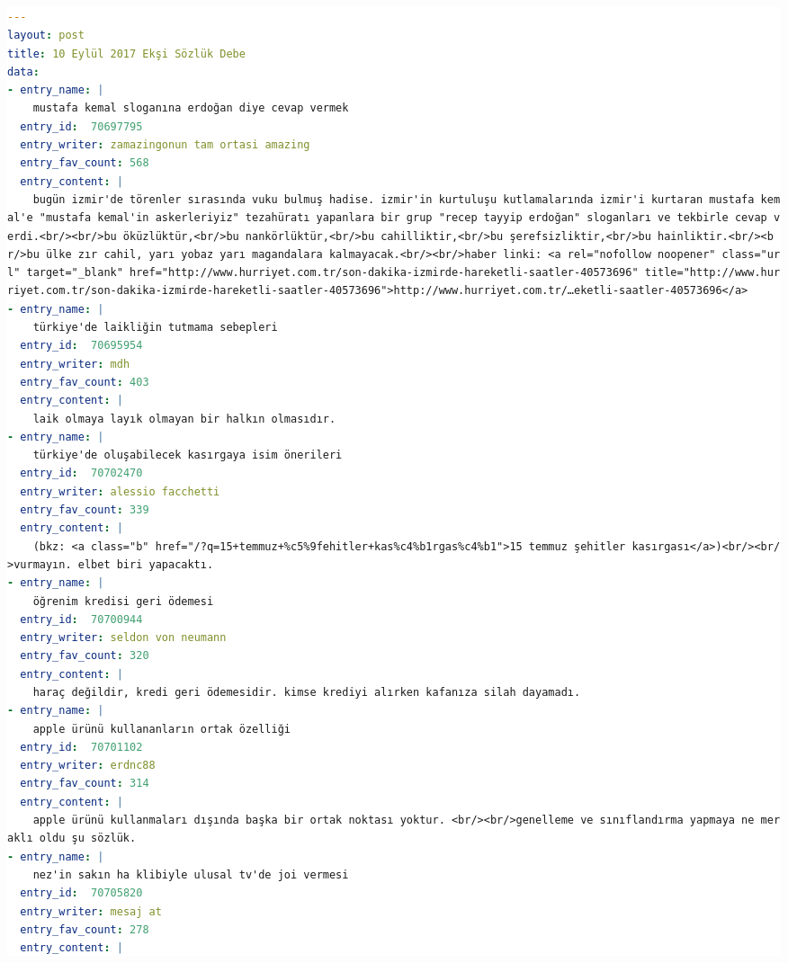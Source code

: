 ```yaml
---
layout: post
title: 10 Eylül 2017 Ekşi Sözlük Debe
data:
- entry_name: |
    mustafa kemal sloganına erdoğan diye cevap vermek
  entry_id:  70697795
  entry_writer: zamazingonun tam ortasi amazing
  entry_fav_count: 568
  entry_content: |
    bugün izmir'de törenler sırasında vuku bulmuş hadise. izmir'in kurtuluşu kutlamalarında izmir'i kurtaran mustafa kemal'e "mustafa kemal'in askerleriyiz" tezahüratı yapanlara bir grup "recep tayyip erdoğan" sloganları ve tekbirle cevap verdi.<br/><br/>bu öküzlüktür,<br/>bu nankörlüktür,<br/>bu cahilliktir,<br/>bu şerefsizliktir,<br/>bu hainliktir.<br/><br/>bu ülke zır cahil, yarı yobaz yarı magandalara kalmayacak.<br/><br/>haber linki: <a rel="nofollow noopener" class="url" target="_blank" href="http://www.hurriyet.com.tr/son-dakika-izmirde-hareketli-saatler-40573696" title="http://www.hurriyet.com.tr/son-dakika-izmirde-hareketli-saatler-40573696">http://www.hurriyet.com.tr/…eketli-saatler-40573696</a>
- entry_name: |
    türkiye'de laikliğin tutmama sebepleri
  entry_id:  70695954
  entry_writer: mdh
  entry_fav_count: 403
  entry_content: |
    laik olmaya layık olmayan bir halkın olmasıdır.
- entry_name: |
    türkiye'de oluşabilecek kasırgaya isim önerileri
  entry_id:  70702470
  entry_writer: alessio facchetti
  entry_fav_count: 339
  entry_content: |
    (bkz: <a class="b" href="/?q=15+temmuz+%c5%9fehitler+kas%c4%b1rgas%c4%b1">15 temmuz şehitler kasırgası</a>)<br/><br/>vurmayın. elbet biri yapacaktı.
- entry_name: |
    öğrenim kredisi geri ödemesi
  entry_id:  70700944
  entry_writer: seldon von neumann
  entry_fav_count: 320
  entry_content: |
    haraç değildir, kredi geri ödemesidir. kimse krediyi alırken kafanıza silah dayamadı.
- entry_name: |
    apple ürünü kullananların ortak özelliği
  entry_id:  70701102
  entry_writer: erdnc88
  entry_fav_count: 314
  entry_content: |
    apple ürünü kullanmaları dışında başka bir ortak noktası yoktur. <br/><br/>genelleme ve sınıflandırma yapmaya ne meraklı oldu şu sözlük.
- entry_name: |
    nez'in sakın ha klibiyle ulusal tv'de joi vermesi
  entry_id:  70705820
  entry_writer: mesaj at
  entry_fav_count: 278
  entry_content: |
```